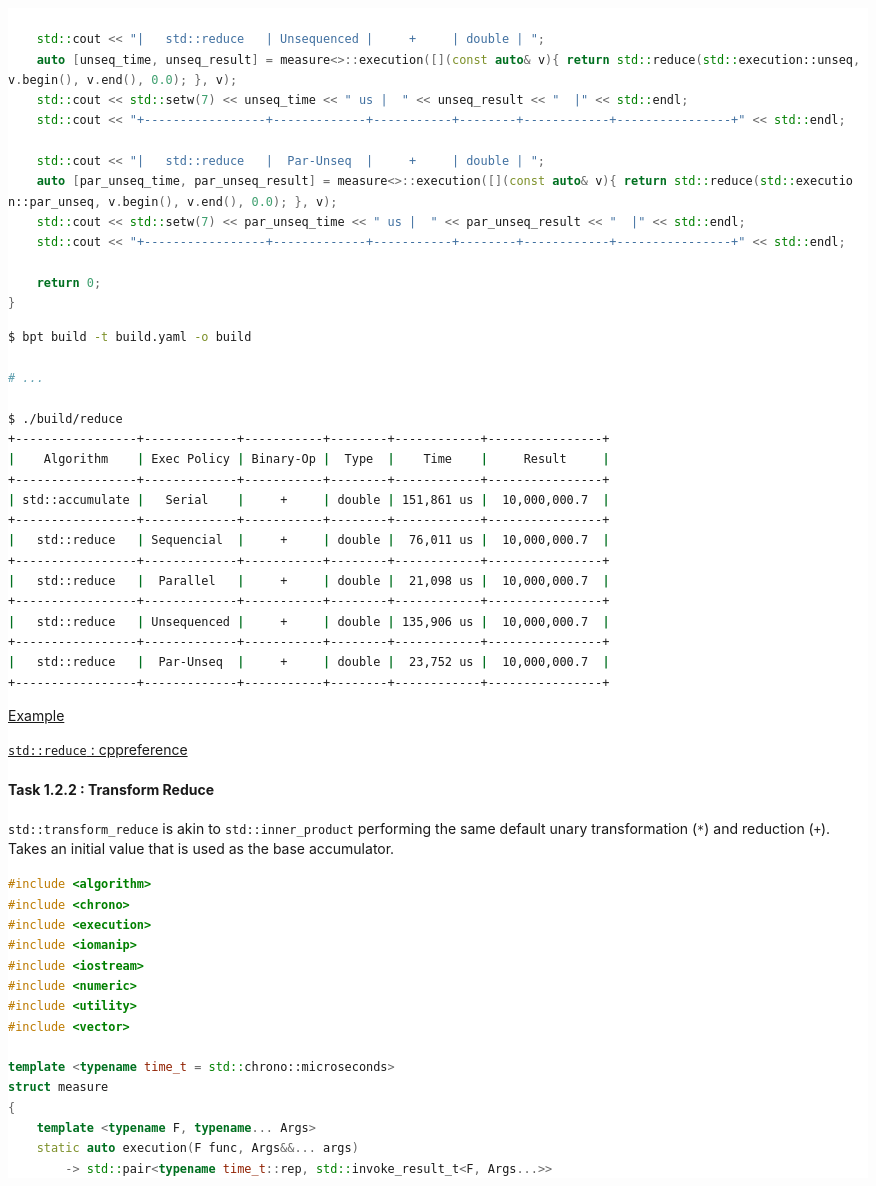 ```cxx

    std::cout << "|   std::reduce   | Unsequenced |     +     | double | ";
    auto [unseq_time, unseq_result] = measure<>::execution([](const auto& v){ return std::reduce(std::execution::unseq, v.begin(), v.end(), 0.0); }, v);
    std::cout << std::setw(7) << unseq_time << " us |  " << unseq_result << "  |" << std::endl;
    std::cout << "+-----------------+-------------+-----------+--------+------------+----------------+" << std::endl;

    std::cout << "|   std::reduce   |  Par-Unseq  |     +     | double | ";
    auto [par_unseq_time, par_unseq_result] = measure<>::execution([](const auto& v){ return std::reduce(std::execution::par_unseq, v.begin(), v.end(), 0.0); }, v);
    std::cout << std::setw(7) << par_unseq_time << " us |  " << par_unseq_result << "  |" << std::endl;
    std::cout << "+-----------------+-------------+-----------+--------+------------+----------------+" << std::endl;
    
    return 0;
}
```

```sh
$ bpt build -t build.yaml -o build

# ...

$ ./build/reduce
+-----------------+-------------+-----------+--------+------------+----------------+
|    Algorithm    | Exec Policy | Binary-Op |  Type  |    Time    |     Result     |
+-----------------+-------------+-----------+--------+------------+----------------+
| std::accumulate |   Serial    |     +     | double | 151,861 us |  10,000,000.7  |
+-----------------+-------------+-----------+--------+------------+----------------+
|   std::reduce   | Sequencial  |     +     | double |  76,011 us |  10,000,000.7  |
+-----------------+-------------+-----------+--------+------------+----------------+
|   std::reduce   |  Parallel   |     +     | double |  21,098 us |  10,000,000.7  |
+-----------------+-------------+-----------+--------+------------+----------------+
|   std::reduce   | Unsequenced |     +     | double | 135,906 us |  10,000,000.7  |
+-----------------+-------------+-----------+--------+------------+----------------+
|   std::reduce   |  Par-Unseq  |     +     | double |  23,752 us |  10,000,000.7  |
+-----------------+-------------+-----------+--------+------------+----------------+
```

[Example](/content/chapter7/examples/par-algs/src/reduce.main.cxx)

[`std::reduce` : cppreference](https://en.cppreference.com/w/cpp/algorithm/reduce)

#### Task 1.2.2 : Transform Reduce

`std::transform_reduce` is akin to `std::inner_product` performing the same default unary transformation (`*`) and reduction (`+`). Takes an initial value that is used as the base accumulator.

```cxx
#include <algorithm>
#include <chrono>
#include <execution>
#include <iomanip>
#include <iostream>
#include <numeric>
#include <utility>
#include <vector>

template <typename time_t = std::chrono::microseconds>
struct measure
{
    template <typename F, typename... Args>
    static auto execution(F func, Args&&... args) 
        -> std::pair<typename time_t::rep, std::invoke_result_t<F, Args...>>
```